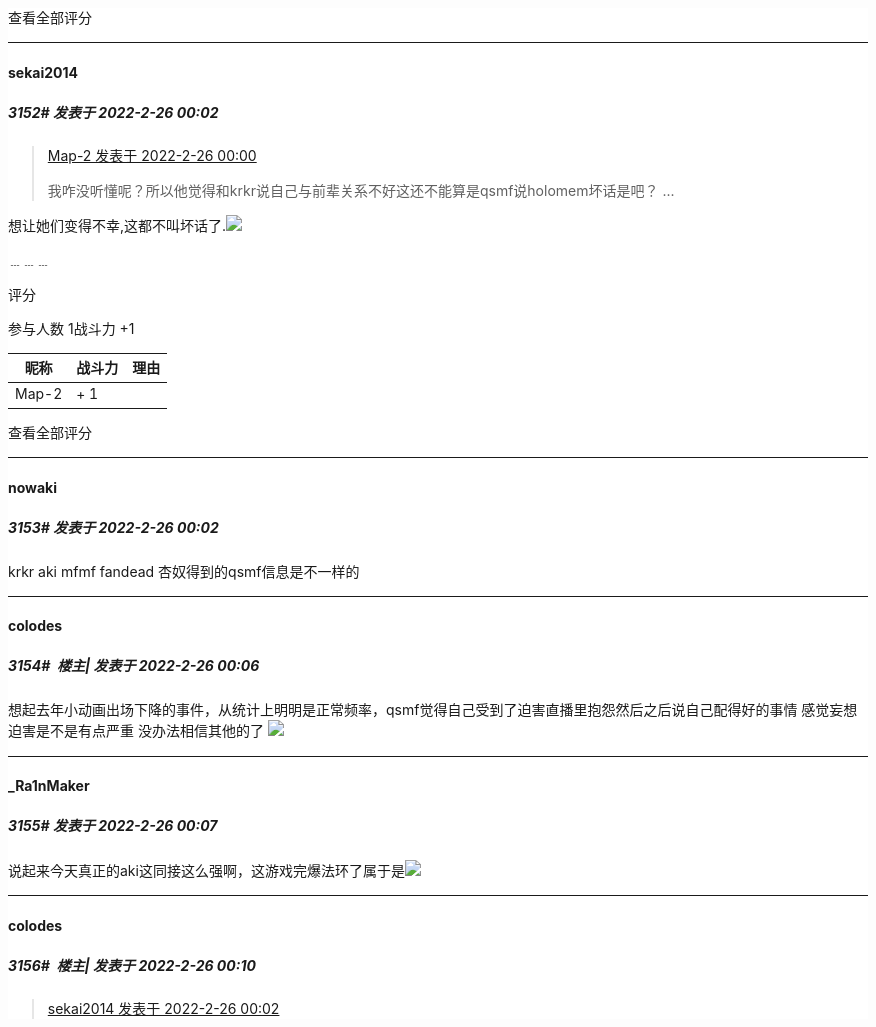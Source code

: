 查看全部评分

*****

####  sekai2014  
##### 3152#       发表于 2022-2-26 00:02

<blockquote><a href="httphttps://bbs.saraba1st.com/2b/forum.php?mod=redirect&amp;goto=findpost&amp;pid=54833959&amp;ptid=2052108" target="_blank">Map-2 发表于 2022-2-26 00:00</a>

我咋没听懂呢？所以他觉得和krkr说自己与前辈关系不好这还不能算是qsmf说holomem坏话是吧？ ...</blockquote>
想让她们变得不幸,这都不叫坏话了.<img src="https://static.saraba1st.com/image/smiley/face2017/055.png" referrerpolicy="no-referrer">

﹍﹍﹍

评分

 参与人数 1战斗力 +1

|昵称|战斗力|理由|
|----|---|---|
| Map-2| + 1||

查看全部评分

*****

####  nowaki  
##### 3153#       发表于 2022-2-26 00:02

krkr aki mfmf fandead 杏奴得到的qsmf信息是不一样的



*****

####  colodes  
##### 3154#         楼主| 发表于 2022-2-26 00:06

想起去年小动画出场下降的事件，从统计上明明是正常频率，qsmf觉得自己受到了迫害直播里抱怨然后之后说自己配得好的事情 感觉妄想迫害是不是有点严重 没办法相信其他的了 <img src="https://static.saraba1st.com/image/smiley/face2017/067.png" referrerpolicy="no-referrer">

*****

####  _Ra1nMaker  
##### 3155#       发表于 2022-2-26 00:07

说起来今天真正的aki这同接这么强啊，这游戏完爆法环了属于是<img src="https://static.saraba1st.com/image/smiley/face2017/037.png" referrerpolicy="no-referrer">

*****

####  colodes  
##### 3156#         楼主| 发表于 2022-2-26 00:10

<blockquote><a href="httphttps://bbs.saraba1st.com/2b/forum.php?mod=redirect&amp;goto=findpost&amp;pid=54833977&amp;ptid=2052108" target="_blank">sekai2014 发表于 2022-2-26 00:02</a>
